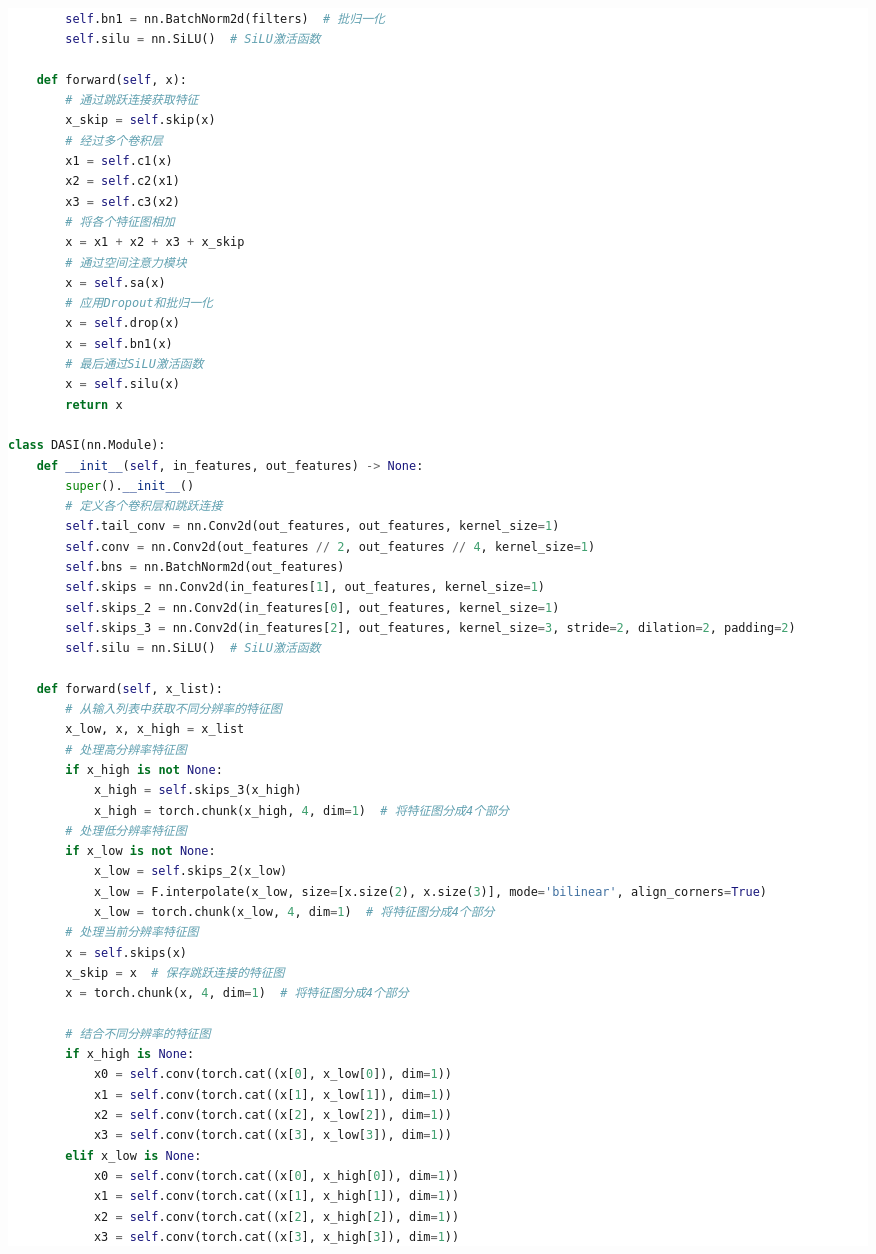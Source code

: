 ```python
        self.bn1 = nn.BatchNorm2d(filters)  # 批归一化
        self.silu = nn.SiLU()  # SiLU激活函数

    def forward(self, x):
        # 通过跳跃连接获取特征
        x_skip = self.skip(x)
        # 经过多个卷积层
        x1 = self.c1(x)
        x2 = self.c2(x1)
        x3 = self.c3(x2)
        # 将各个特征图相加
        x = x1 + x2 + x3 + x_skip
        # 通过空间注意力模块
        x = self.sa(x)
        # 应用Dropout和批归一化
        x = self.drop(x)
        x = self.bn1(x)
        # 最后通过SiLU激活函数
        x = self.silu(x)
        return x

class DASI(nn.Module):
    def __init__(self, in_features, out_features) -> None:
        super().__init__()
        # 定义各个卷积层和跳跃连接
        self.tail_conv = nn.Conv2d(out_features, out_features, kernel_size=1)
        self.conv = nn.Conv2d(out_features // 2, out_features // 4, kernel_size=1)
        self.bns = nn.BatchNorm2d(out_features)
        self.skips = nn.Conv2d(in_features[1], out_features, kernel_size=1)
        self.skips_2 = nn.Conv2d(in_features[0], out_features, kernel_size=1)
        self.skips_3 = nn.Conv2d(in_features[2], out_features, kernel_size=3, stride=2, dilation=2, padding=2)
        self.silu = nn.SiLU()  # SiLU激活函数

    def forward(self, x_list):
        # 从输入列表中获取不同分辨率的特征图
        x_low, x, x_high = x_list
        # 处理高分辨率特征图
        if x_high is not None:
            x_high = self.skips_3(x_high)
            x_high = torch.chunk(x_high, 4, dim=1)  # 将特征图分成4个部分
        # 处理低分辨率特征图
        if x_low is not None:
            x_low = self.skips_2(x_low)
            x_low = F.interpolate(x_low, size=[x.size(2), x.size(3)], mode='bilinear', align_corners=True)
            x_low = torch.chunk(x_low, 4, dim=1)  # 将特征图分成4个部分
        # 处理当前分辨率特征图
        x = self.skips(x)
        x_skip = x  # 保存跳跃连接的特征图
        x = torch.chunk(x, 4, dim=1)  # 将特征图分成4个部分

        # 结合不同分辨率的特征图
        if x_high is None:
            x0 = self.conv(torch.cat((x[0], x_low[0]), dim=1))
            x1 = self.conv(torch.cat((x[1], x_low[1]), dim=1))
            x2 = self.conv(torch.cat((x[2], x_low[2]), dim=1))
            x3 = self.conv(torch.cat((x[3], x_low[3]), dim=1))
        elif x_low is None:
            x0 = self.conv(torch.cat((x[0], x_high[0]), dim=1))
            x1 = self.conv(torch.cat((x[1], x_high[1]), dim=1))
            x2 = self.conv(torch.cat((x[2], x_high[2]), dim=1))
            x3 = self.conv(torch.cat((x[3], x_high[3]), dim=1))
```